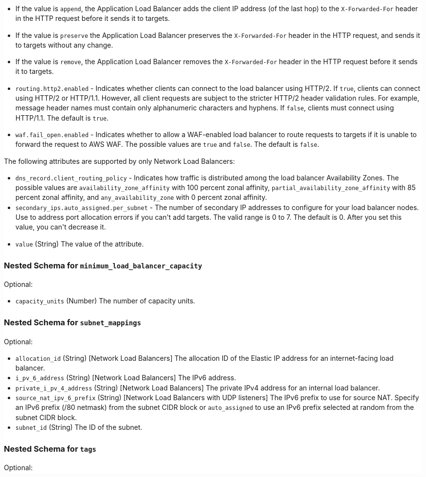   +  If the value is ``append``, the Application Load Balancer adds the client IP address (of the last hop) to the ``X-Forwarded-For`` header in the HTTP request before it sends it to targets.
  +  If the value is ``preserve`` the Application Load Balancer preserves the ``X-Forwarded-For`` header in the HTTP request, and sends it to targets without any change.
  +  If the value is ``remove``, the Application Load Balancer removes the ``X-Forwarded-For`` header in the HTTP request before it sends it to targets.
  
  +  ``routing.http2.enabled`` - Indicates whether clients can connect to the load balancer using HTTP/2. If ``true``, clients can connect using HTTP/2 or HTTP/1.1. However, all client requests are subject to the stricter HTTP/2 header validation rules. For example, message header names must contain only alphanumeric characters and hyphens. If ``false``, clients must connect using HTTP/1.1. The default is ``true``.
  +  ``waf.fail_open.enabled`` - Indicates whether to allow a WAF-enabled load balancer to route requests to targets if it is unable to forward the request to AWS WAF. The possible values are ``true`` and ``false``. The default is ``false``.
  
 The following attributes are supported by only Network Load Balancers:
  +  ``dns_record.client_routing_policy`` - Indicates how traffic is distributed among the load balancer Availability Zones. The possible values are ``availability_zone_affinity`` with 100 percent zonal affinity, ``partial_availability_zone_affinity`` with 85 percent zonal affinity, and ``any_availability_zone`` with 0 percent zonal affinity.
  +  ``secondary_ips.auto_assigned.per_subnet`` - The number of secondary IP addresses to configure for your load balancer nodes. Use to address port allocation errors if you can't add targets. The valid range is 0 to 7. The default is 0. After you set this value, you can't decrease it.
- `value` (String) The value of the attribute.


<a id="nestedatt--minimum_load_balancer_capacity"></a>
### Nested Schema for `minimum_load_balancer_capacity`

Optional:

- `capacity_units` (Number) The number of capacity units.


<a id="nestedatt--subnet_mappings"></a>
### Nested Schema for `subnet_mappings`

Optional:

- `allocation_id` (String) [Network Load Balancers] The allocation ID of the Elastic IP address for an internet-facing load balancer.
- `i_pv_6_address` (String) [Network Load Balancers] The IPv6 address.
- `private_i_pv_4_address` (String) [Network Load Balancers] The private IPv4 address for an internal load balancer.
- `source_nat_ipv_6_prefix` (String) [Network Load Balancers with UDP listeners] The IPv6 prefix to use for source NAT. Specify an IPv6 prefix (/80 netmask) from the subnet CIDR block or ``auto_assigned`` to use an IPv6 prefix selected at random from the subnet CIDR block.
- `subnet_id` (String) The ID of the subnet.


<a id="nestedatt--tags"></a>
### Nested Schema for `tags`

Optional:
